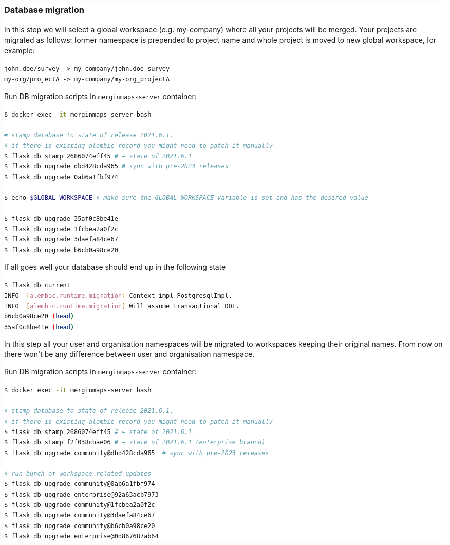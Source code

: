 ### Database migration

<MigrationType type="CE" />

In this step we will select a global workspace (e.g. my-company) where all your projects will be merged. Your projects are migrated as follows: former namespace is prepended to project name and whole project is moved to new global workspace, for example:

	john.doe/survey -> my-company/john.doe_survey
    my-org/projectA -> my-company/my-org_projectA

Run DB migration scripts in `merginmaps-server` container:

```bash
$ docker exec -it merginmaps-server bash

# stamp database to state of release 2021.6.1, 
# if there is existing alembic record you might need to patch it manually 
$ flask db stamp 2686074eff45 # ← state of 2021.6.1
$ flask db upgrade dbd428cda965 # sync with pre-2023 releases
$ flask db upgrade 0ab6a1fbf974

$ echo $GLOBAL_WORKSPACE # make sure the GLOBAL_WORKSPACE variable is set and has the desired value

$ flask db upgrade 35af0c8be41e
$ flask db upgrade 1fcbea2a0f2c
$ flask db upgrade 3daefa84ce67
$ flask db upgrade b6cb0a98ce20
```

If all goes well your database should end up in the following state

```bash
$ flask db current
INFO  [alembic.runtime.migration] Context impl PostgresqlImpl.
INFO  [alembic.runtime.migration] Will assume transactional DDL.
b6cb0a98ce20 (head)
35af0c8be41e (head)
```

<MigrationType type="EE" />
In this step all your user and organisation namespaces will be migrated to workspaces keeping their original names. From now on there won't be any difference between user and organisation namespace.

Run DB migration scripts in `merginmaps-server` container:

```bash
$ docker exec -it merginmaps-server bash

# stamp database to state of release 2021.6.1, 
# if there is existing alembic record you might need to patch it manually 
$ flask db stamp 2686074eff45 # ← state of 2021.6.1
$ flask db stamp f2f038cbae06 # ← state of 2021.6.1 (enterprise branch)
$ flask db upgrade community@dbd428cda965  # sync with pre-2023 releases

# run bunch of workspace related updates
$ flask db upgrade community@0ab6a1fbf974 
$ flask db upgrade enterprise@92a63acb7973
$ flask db upgrade community@1fcbea2a0f2c
$ flask db upgrade community@3daefa84ce67
$ flask db upgrade community@b6cb0a98ce20
$ flask db upgrade enterprise@0d867687ab64
```
